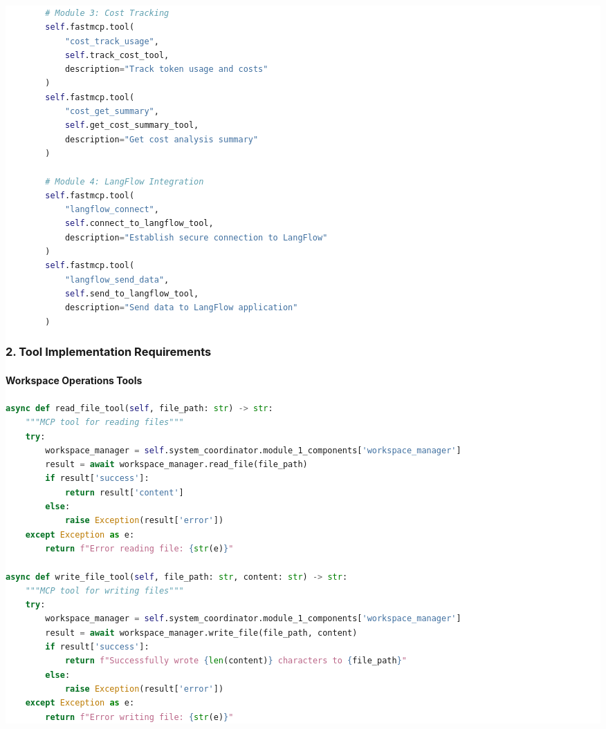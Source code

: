 ```python
        # Module 3: Cost Tracking
        self.fastmcp.tool(
            "cost_track_usage",
            self.track_cost_tool,
            description="Track token usage and costs"
        )
        self.fastmcp.tool(
            "cost_get_summary",
            self.get_cost_summary_tool,
            description="Get cost analysis summary"
        )
        
        # Module 4: LangFlow Integration
        self.fastmcp.tool(
            "langflow_connect",
            self.connect_to_langflow_tool,
            description="Establish secure connection to LangFlow"
        )
        self.fastmcp.tool(
            "langflow_send_data",
            self.send_to_langflow_tool,
            description="Send data to LangFlow application"
        )
```

### 2. **Tool Implementation Requirements**

#### **Workspace Operations Tools**
```python
async def read_file_tool(self, file_path: str) -> str:
    """MCP tool for reading files"""
    try:
        workspace_manager = self.system_coordinator.module_1_components['workspace_manager']
        result = await workspace_manager.read_file(file_path)
        if result['success']:
            return result['content']
        else:
            raise Exception(result['error'])
    except Exception as e:
        return f"Error reading file: {str(e)}"

async def write_file_tool(self, file_path: str, content: str) -> str:
    """MCP tool for writing files"""
    try:
        workspace_manager = self.system_coordinator.module_1_components['workspace_manager']
        result = await workspace_manager.write_file(file_path, content)
        if result['success']:
            return f"Successfully wrote {len(content)} characters to {file_path}"
        else:
            raise Exception(result['error'])
    except Exception as e:
        return f"Error writing file: {str(e)}"
```
